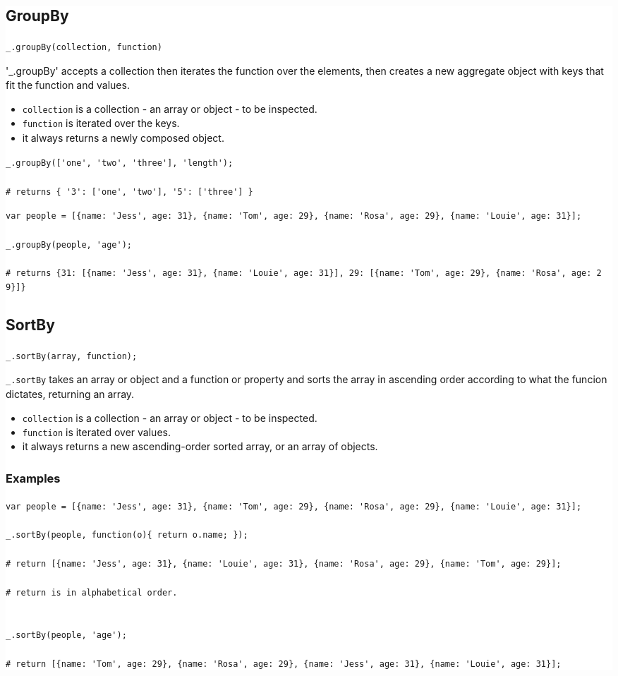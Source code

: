 
## GroupBy

`_.groupBy(collection, function)`

'_.groupBy' accepts a collection then iterates the function over the elements, then creates a new aggregate object with keys that fit the function and values.

* `collection` is a collection - an array or object - to be inspected.
* `function` is iterated over the keys.
* it always returns a newly composed object.

```
_.groupBy(['one', 'two', 'three'], 'length');

# returns { '3': ['one', 'two'], '5': ['three'] }
```
```
var people = [{name: 'Jess', age: 31}, {name: 'Tom', age: 29}, {name: 'Rosa', age: 29}, {name: 'Louie', age: 31}];

_.groupBy(people, 'age');

# returns {31: [{name: 'Jess', age: 31}, {name: 'Louie', age: 31}], 29: [{name: 'Tom', age: 29}, {name: 'Rosa', age: 29}]}
```


## SortBy

`_.sortBy(array, function);`

`_.sortBy` takes an array or object and a function or property and sorts the array in ascending order according to what the funcion dictates, returning an array.

* `collection` is a collection - an array or object - to be inspected.
* `function` is iterated over values.
* it always returns a new ascending-order sorted array, or an array of objects.

### Examples

```
var people = [{name: 'Jess', age: 31}, {name: 'Tom', age: 29}, {name: 'Rosa', age: 29}, {name: 'Louie', age: 31}];

_.sortBy(people, function(o){ return o.name; });

# return [{name: 'Jess', age: 31}, {name: 'Louie', age: 31}, {name: 'Rosa', age: 29}, {name: 'Tom', age: 29}];

# return is in alphabetical order.


_.sortBy(people, 'age');

# return [{name: 'Tom', age: 29}, {name: 'Rosa', age: 29}, {name: 'Jess', age: 31}, {name: 'Louie', age: 31}];
```
